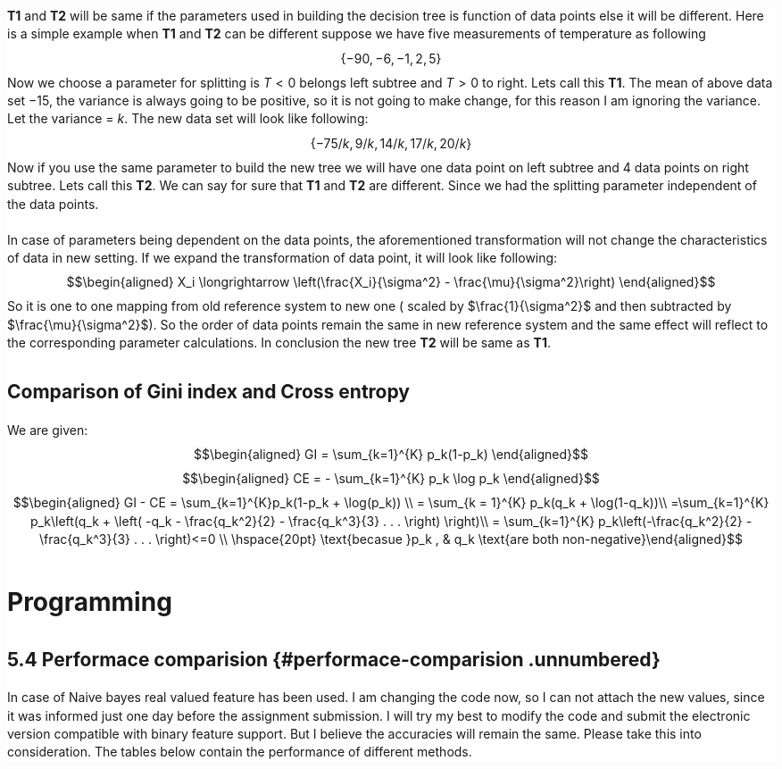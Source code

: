 #### 

**T1** and **T2** will be same if the parameters used in building the
decision tree is function of data points else it will be different. Here
is a simple example when **T1** and **T2** can be different suppose we
have five measurements of temperature as following
$$\{-90, -6, -1, 2, 5\}$$ Now we choose a parameter for splitting is
$T<0$ belongs left subtree and $T>0$ to right. Lets call this **T1**.
The mean of above data set $-15$, the variance is always going to be
positive, so it is not going to make change, for this reason I am
ignoring the variance. Let the variance = $k$. The new data set will
look like following: $$\{ -75/k, 9/k, 14/k, 17/k, 20/k\}$$ Now if you
use the same parameter to build the new tree we will have one data point
on left subtree and 4 data points on right subtree. Lets call this
**T2**. We can say for sure that **T1** and **T2** are different. Since
we had the splitting parameter independent of the data points.

#### 

In case of parameters being dependent on the data points, the
aforementioned transformation will not change the characteristics of
data in new setting. If we expand the transformation of data point, it
will look like following: $$\begin{aligned}
 X_i \longrightarrow \left(\frac{X_i}{\sigma^2} - \frac{\mu}{\sigma^2}\right)
 \end{aligned}$$ So it is one to one mapping from old reference system
to new one ( scaled by $\frac{1}{\sigma^2}$ and then subtracted by
$\frac{\mu}{\sigma^2}$). So the order of data points remain the same in
new reference system and the same effect will reflect to the
corresponding parameter calculations. In conclusion the new tree **T2**
will be same as **T1**.

Comparison of Gini index and Cross entropy
------------------------------------------

We are given: $$\begin{aligned}
GI = \sum_{k=1}^{K} p_k(1-p_k) \end{aligned}$$ $$\begin{aligned}
CE = - \sum_{k=1}^{K} p_k \log p_k \end{aligned}$$ $$\begin{aligned}
GI - CE = \sum_{k=1}^{K}p_k(1-p_k + \log(p_k)) \\
= \sum_{k = 1}^{K} p_k(q_k + \log(1-q_k))\\
=\sum_{k=1}^{K} p_k\left(q_k + \left( -q_k - \frac{q_k^2}{2} - \frac{q_k^3}{3} . . . 
\right)   
\right)\\
= \sum_{k=1}^{K} p_k\left(-\frac{q_k^2}{2} - \frac{q_k^3}{3} . . .
\right)<=0 \\
\hspace{20pt} \text{becasue }p_k , & q_k \text{are both non-negative}\end{aligned}$$

Programming
===========

5.4 Performace comparision {#performace-comparision .unnumbered}
--------------------------

In case of Naive bayes real valued feature has been used. I am changing
the code now, so I can not attach the new values, since it was informed
just one day before the assignment submission. I will try my best to
modify the code and submit the electronic version compatible with binary
feature support. But I believe the accuracies will remain the same.
Please take this into consideration. The tables below contain the
performance of different methods.
